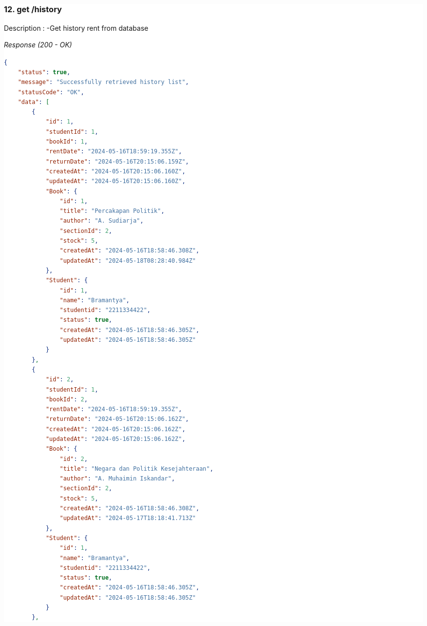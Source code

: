 ### 12. get /history
Description :
-Get history rent from database

_Response (200 - OK)_

```json
{
    "status": true,
    "message": "Successfully retrieved history list",
    "statusCode": "OK",
    "data": [
        {
            "id": 1,
            "studentId": 1,
            "bookId": 1,
            "rentDate": "2024-05-16T18:59:19.355Z",
            "returnDate": "2024-05-16T20:15:06.159Z",
            "createdAt": "2024-05-16T20:15:06.160Z",
            "updatedAt": "2024-05-16T20:15:06.160Z",
            "Book": {
                "id": 1,
                "title": "Percakapan Politik",
                "author": "A. Sudiarja",
                "sectionId": 2,
                "stock": 5,
                "createdAt": "2024-05-16T18:58:46.308Z",
                "updatedAt": "2024-05-18T08:28:40.984Z"
            },
            "Student": {
                "id": 1,
                "name": "Bramantya",
                "studentid": "2211334422",
                "status": true,
                "createdAt": "2024-05-16T18:58:46.305Z",
                "updatedAt": "2024-05-16T18:58:46.305Z"
            }
        },
        {
            "id": 2,
            "studentId": 1,
            "bookId": 2,
            "rentDate": "2024-05-16T18:59:19.355Z",
            "returnDate": "2024-05-16T20:15:06.162Z",
            "createdAt": "2024-05-16T20:15:06.162Z",
            "updatedAt": "2024-05-16T20:15:06.162Z",
            "Book": {
                "id": 2,
                "title": "Negara dan Politik Kesejahteraan",
                "author": "A. Muhaimin Iskandar",
                "sectionId": 2,
                "stock": 5,
                "createdAt": "2024-05-16T18:58:46.308Z",
                "updatedAt": "2024-05-17T18:18:41.713Z"
            },
            "Student": {
                "id": 1,
                "name": "Bramantya",
                "studentid": "2211334422",
                "status": true,
                "createdAt": "2024-05-16T18:58:46.305Z",
                "updatedAt": "2024-05-16T18:58:46.305Z"
            }
        },
```